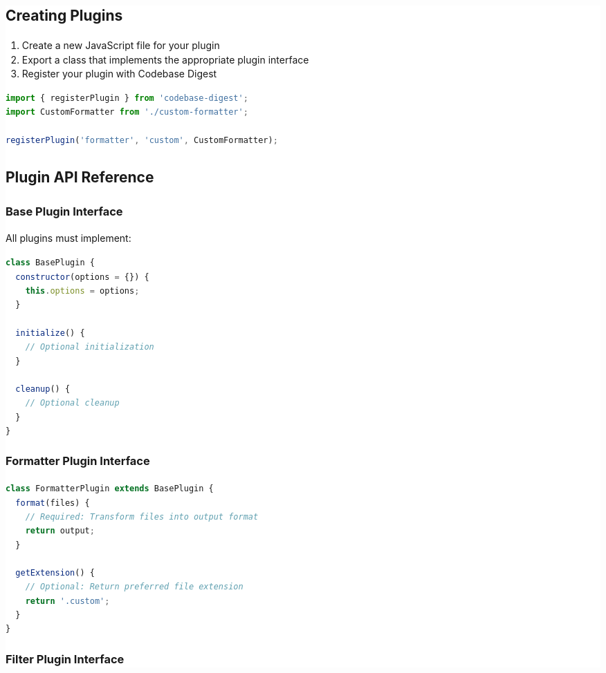 ## Creating Plugins

1. Create a new JavaScript file for your plugin
2. Export a class that implements the appropriate plugin interface
3. Register your plugin with Codebase Digest

```javascript
import { registerPlugin } from 'codebase-digest';
import CustomFormatter from './custom-formatter';

registerPlugin('formatter', 'custom', CustomFormatter);
```

## Plugin API Reference

### Base Plugin Interface

All plugins must implement:

```javascript
class BasePlugin {
  constructor(options = {}) {
    this.options = options;
  }

  initialize() {
    // Optional initialization
  }

  cleanup() {
    // Optional cleanup
  }
}
```

### Formatter Plugin Interface

```javascript
class FormatterPlugin extends BasePlugin {
  format(files) {
    // Required: Transform files into output format
    return output;
  }

  getExtension() {
    // Optional: Return preferred file extension
    return '.custom';
  }
}
```

### Filter Plugin Interface
